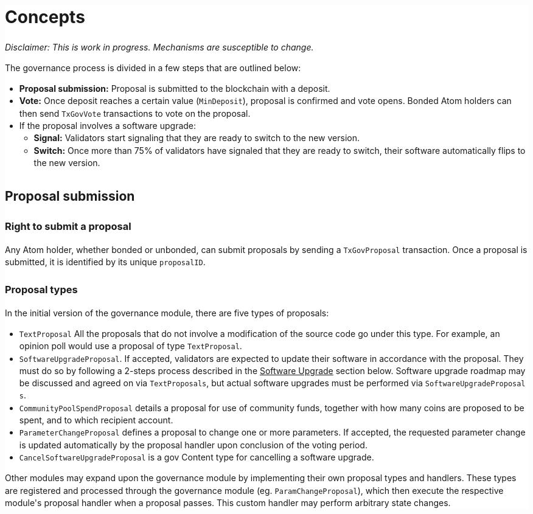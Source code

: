 

# Concepts

_Disclaimer: This is work in progress. Mechanisms are susceptible to change._

The governance process is divided in a few steps that are outlined below:

- **Proposal submission:** Proposal is submitted to the blockchain with a
  deposit.
- **Vote:** Once deposit reaches a certain value (`MinDeposit`), proposal is
  confirmed and vote opens. Bonded Atom holders can then send `TxGovVote`
  transactions to vote on the proposal.
- If the proposal involves a software upgrade:
  - **Signal:** Validators start signaling that they are ready to switch to the
    new version.
  - **Switch:** Once more than 75% of validators have signaled that they are
    ready to switch, their software automatically flips to the new version.

## Proposal submission

### Right to submit a proposal

Any Atom holder, whether bonded or unbonded, can submit proposals by sending a
`TxGovProposal` transaction. Once a proposal is submitted, it is identified by
its unique `proposalID`.

### Proposal types

In the initial version of the governance module, there are five types of
proposals:

- `TextProposal` All the proposals that do not involve a modification of the
  source code go under this type. For example, an opinion poll would use a
  proposal of type `TextProposal`.
- `SoftwareUpgradeProposal`. If accepted, validators are expected to update
  their software in accordance with the proposal. They must do so by following a
  2-steps process described in the [Software Upgrade](#software-upgrade) section
  below. Software upgrade roadmap may be discussed and agreed on via
  `TextProposals`, but actual software upgrades must be performed via
  `SoftwareUpgradeProposals`.
- `CommunityPoolSpendProposal` details a proposal for use of community funds,
  together with how many coins are proposed to be spent, and to which recipient
  account.
- `ParameterChangeProposal` defines a proposal to change one or more parameters.
  If accepted, the requested parameter change is updated automatically by the
  proposal handler upon conclusion of the voting period.
- `CancelSoftwareUpgradeProposal` is a gov Content type for cancelling a
  software upgrade.

Other modules may expand upon the governance module by implementing their own
proposal types and handlers. These types are registered and processed through
the governance module (eg. `ParamChangeProposal`), which then execute the
respective module's proposal handler when a proposal passes. This custom handler
may perform arbitrary state changes.
